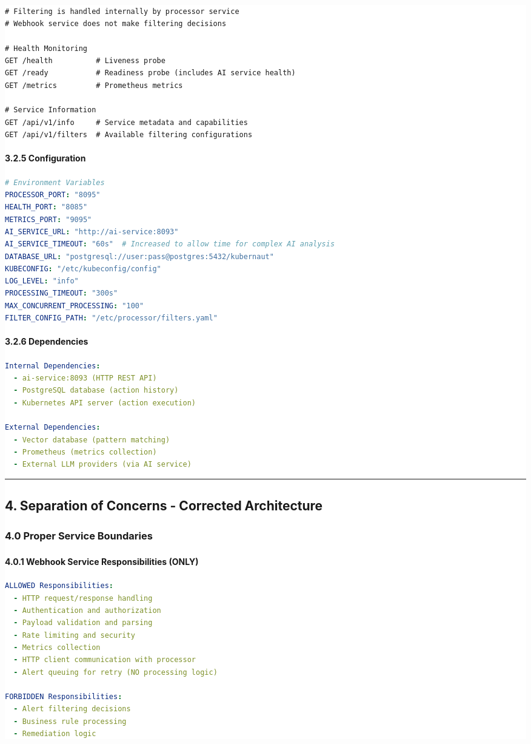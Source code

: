 ```http
# Filtering is handled internally by processor service
# Webhook service does not make filtering decisions

# Health Monitoring
GET /health          # Liveness probe
GET /ready           # Readiness probe (includes AI service health)
GET /metrics         # Prometheus metrics

# Service Information
GET /api/v1/info     # Service metadata and capabilities
GET /api/v1/filters  # Available filtering configurations
```

#### 3.2.5 Configuration
```yaml
# Environment Variables
PROCESSOR_PORT: "8095"
HEALTH_PORT: "8085"
METRICS_PORT: "9095"
AI_SERVICE_URL: "http://ai-service:8093"
AI_SERVICE_TIMEOUT: "60s"  # Increased to allow time for complex AI analysis
DATABASE_URL: "postgresql://user:pass@postgres:5432/kubernaut"
KUBECONFIG: "/etc/kubeconfig/config"
LOG_LEVEL: "info"
PROCESSING_TIMEOUT: "300s"
MAX_CONCURRENT_PROCESSING: "100"
FILTER_CONFIG_PATH: "/etc/processor/filters.yaml"
```

#### 3.2.6 Dependencies
```yaml
Internal Dependencies:
  - ai-service:8093 (HTTP REST API)
  - PostgreSQL database (action history)
  - Kubernetes API server (action execution)

External Dependencies:
  - Vector database (pattern matching)
  - Prometheus (metrics collection)
  - External LLM providers (via AI service)
```

---

## 4. Separation of Concerns - Corrected Architecture

### 4.0 Proper Service Boundaries

#### 4.0.1 Webhook Service Responsibilities (ONLY)
```yaml
ALLOWED Responsibilities:
  - HTTP request/response handling
  - Authentication and authorization
  - Payload validation and parsing
  - Rate limiting and security
  - Metrics collection
  - HTTP client communication with processor
  - Alert queuing for retry (NO processing logic)

FORBIDDEN Responsibilities:
  - Alert filtering decisions
  - Business rule processing
  - Remediation logic
```